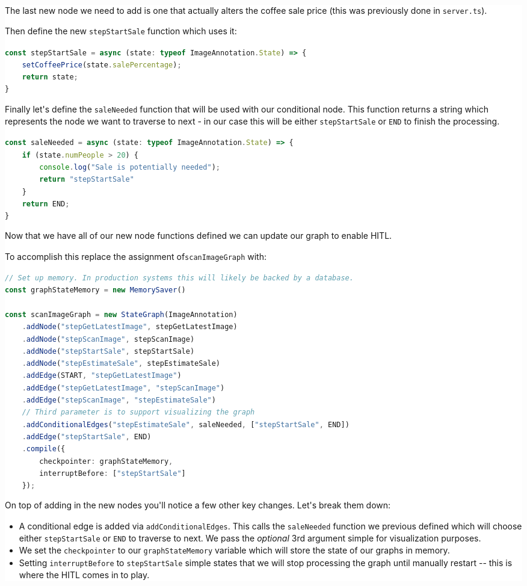 The last new node we need to add is one that actually alters the coffee sale price (this was previously done in `server.ts`).

Then define the new `stepStartSale` function which uses it:

```typescript
const stepStartSale = async (state: typeof ImageAnnotation.State) => {
    setCoffeePrice(state.salePercentage);
    return state;
}
```

Finally let's define the `saleNeeded` function that will be used with our conditional node. This function returns a string which represents the node we want to traverse to next - in our case this will be either `stepStartSale` or `END` to finish the processing.

```typescript
const saleNeeded = async (state: typeof ImageAnnotation.State) => {
    if (state.numPeople > 20) {
        console.log("Sale is potentially needed");
        return "stepStartSale"
    }
    return END;
}
```

Now that we have all of our new node functions defined we can update our graph to enable HITL.

To accomplish this replace the assignment of`scanImageGraph` with:

```typescript
// Set up memory. In production systems this will likely be backed by a database.
const graphStateMemory = new MemorySaver()

const scanImageGraph = new StateGraph(ImageAnnotation)
    .addNode("stepGetLatestImage", stepGetLatestImage)
    .addNode("stepScanImage", stepScanImage)
    .addNode("stepStartSale", stepStartSale)
    .addNode("stepEstimateSale", stepEstimateSale)
    .addEdge(START, "stepGetLatestImage")
    .addEdge("stepGetLatestImage", "stepScanImage")
    .addEdge("stepScanImage", "stepEstimateSale")
    // Third parameter is to support visualizing the graph
    .addConditionalEdges("stepEstimateSale", saleNeeded, ["stepStartSale", END])
    .addEdge("stepStartSale", END)
    .compile({
        checkpointer: graphStateMemory,
        interruptBefore: ["stepStartSale"]
    });
```

On top of adding in the new nodes you'll notice a few other key changes. Let's break them down:

- A conditional edge is added via `addConditionalEdges`. This calls the `saleNeeded` function we previous defined which will choose either `stepStartSale` or `END` to traverse to next. We pass the _optional_ 3rd argument simple for visualization purposes.
- We set the `checkpointer` to our `graphStateMemory` variable which will store the state of our graphs in memory.
- Setting `interruptBefore` to `stepStartSale` simple states that we will stop processing the graph until manually restart -- this is where the HITL comes in to play.
